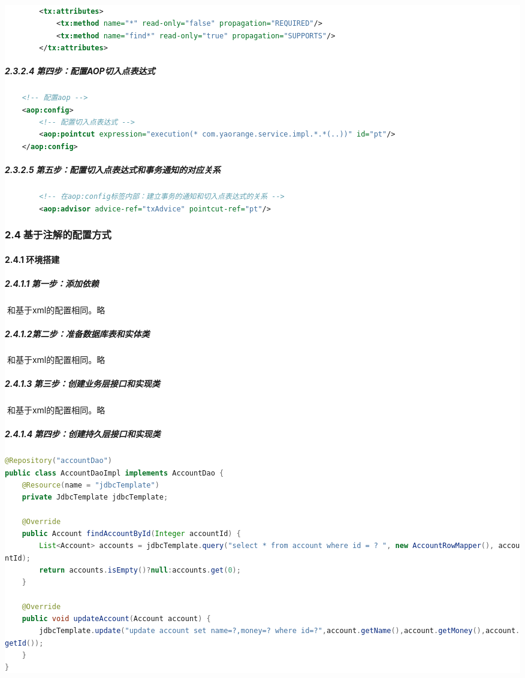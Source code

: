 ```xml
		<tx:attributes>
            <tx:method name="*" read-only="false" propagation="REQUIRED"/>
            <tx:method name="find*" read-only="true" propagation="SUPPORTS"/>
        </tx:attributes>
```

#####  2.3.2.4 第四步：配置AOP切入点表达式 

```xml
	<!-- 配置aop -->
    <aop:config>
        <!-- 配置切入点表达式 -->
        <aop:pointcut expression="execution(* com.yaorange.service.impl.*.*(..))" id="pt"/>
    </aop:config>
```

##### 2.3.2.5 第五步：配置切入点表达式和事务通知的对应关系 

```xml
		<!-- 在aop:config标签内部：建立事务的通知和切入点表达式的关系 --> 
        <aop:advisor advice-ref="txAdvice" pointcut-ref="pt"/>
```

### 2.4 基于注解的配置方式

#### 2.4.1 环境搭建

##### 2.4.1.1 第一步：添加依赖

​	和基于xml的配置相同。略

##### 2.4.1.2第二步：准备数据库表和实体类

​	和基于xml的配置相同。略

##### 2.4.1.3 第三步：创建业务层接口和实现类

​	和基于xml的配置相同。略

##### 2.4.1.4 第四步：创建持久层接口和实现类

```java
@Repository("accountDao")
public class AccountDaoImpl implements AccountDao {
    @Resource(name = "jdbcTemplate")
    private JdbcTemplate jdbcTemplate;

    @Override
    public Account findAccountById(Integer accountId) {
        List<Account> accounts = jdbcTemplate.query("select * from account where id = ? ", new AccountRowMapper(), accountId);
        return accounts.isEmpty()?null:accounts.get(0);
    }

    @Override
    public void updateAccount(Account account) {
        jdbcTemplate.update("update account set name=?,money=? where id=?",account.getName(),account.getMoney(),account.getId());
    }
}
```
